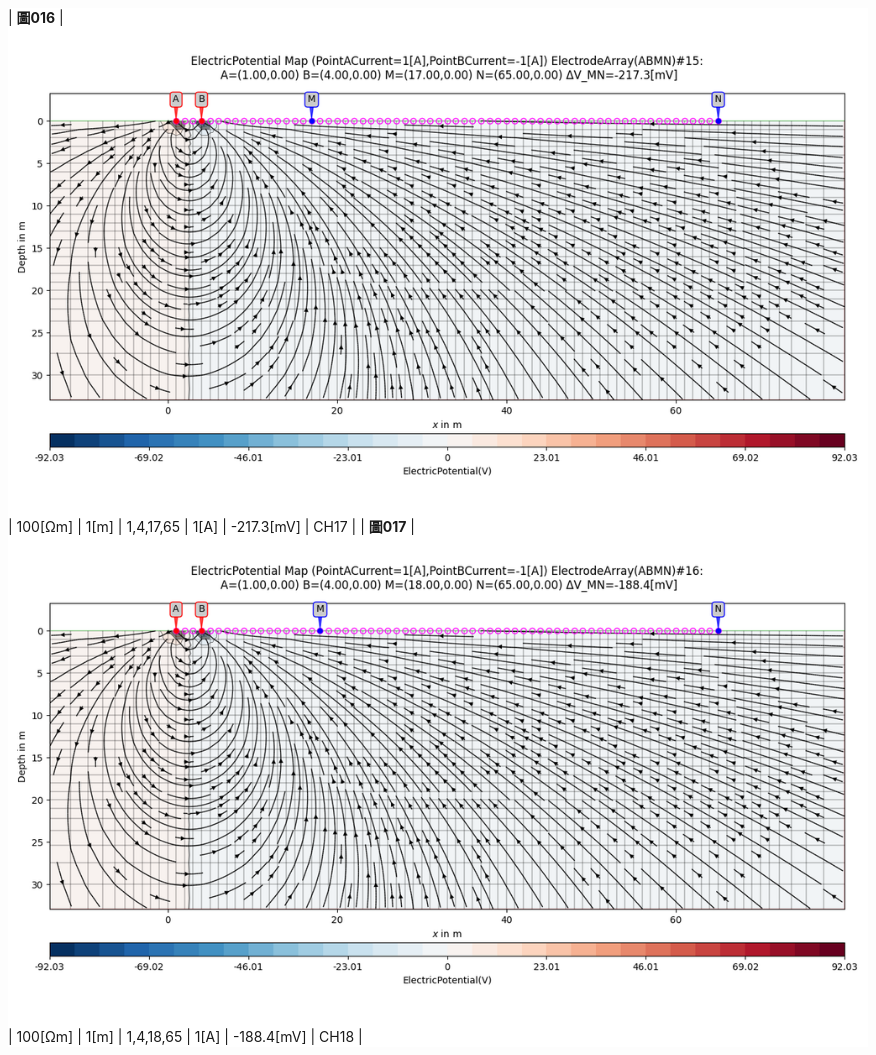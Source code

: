 | **圖016** | ![圖016](https://raw.githubusercontent.com/cgrgncu/pyGimli_dev/main/ERT%E4%BB%8B%E7%B4%B9/image/(3.3)/(3.3)Figure_016.png) | 100[Ωm] | 1[m] | 1,4,17,65 | 1[A] | -217.3[mV] | CH17 |
| **圖017** | ![圖017](https://raw.githubusercontent.com/cgrgncu/pyGimli_dev/main/ERT%E4%BB%8B%E7%B4%B9/image/(3.3)/(3.3)Figure_017.png) | 100[Ωm] | 1[m] | 1,4,18,65 | 1[A] | -188.4[mV] | CH18 |